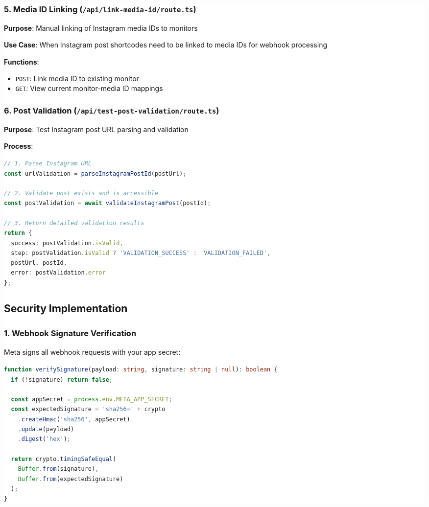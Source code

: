 ### 5. Media ID Linking (`/api/link-media-id/route.ts`)

**Purpose**: Manual linking of Instagram media IDs to monitors

**Use Case**: When Instagram post shortcodes need to be linked to media IDs for webhook processing

**Functions**:
- `POST`: Link media ID to existing monitor
- `GET`: View current monitor-media ID mappings

### 6. Post Validation (`/api/test-post-validation/route.ts`)

**Purpose**: Test Instagram post URL parsing and validation

**Process**:
```typescript
// 1. Parse Instagram URL
const urlValidation = parseInstagramPostId(postUrl);

// 2. Validate post exists and is accessible
const postValidation = await validateInstagramPost(postId);

// 3. Return detailed validation results
return {
  success: postValidation.isValid,
  step: postValidation.isValid ? 'VALIDATION_SUCCESS' : 'VALIDATION_FAILED',
  postUrl, postId,
  error: postValidation.error
};
```

## Security Implementation

### 1. Webhook Signature Verification

Meta signs all webhook requests with your app secret:

```typescript
function verifySignature(payload: string, signature: string | null): boolean {
  if (!signature) return false;
  
  const appSecret = process.env.META_APP_SECRET;
  const expectedSignature = 'sha256=' + crypto
    .createHmac('sha256', appSecret)
    .update(payload)
    .digest('hex');
  
  return crypto.timingSafeEqual(
    Buffer.from(signature),
    Buffer.from(expectedSignature)
  );
}
```
